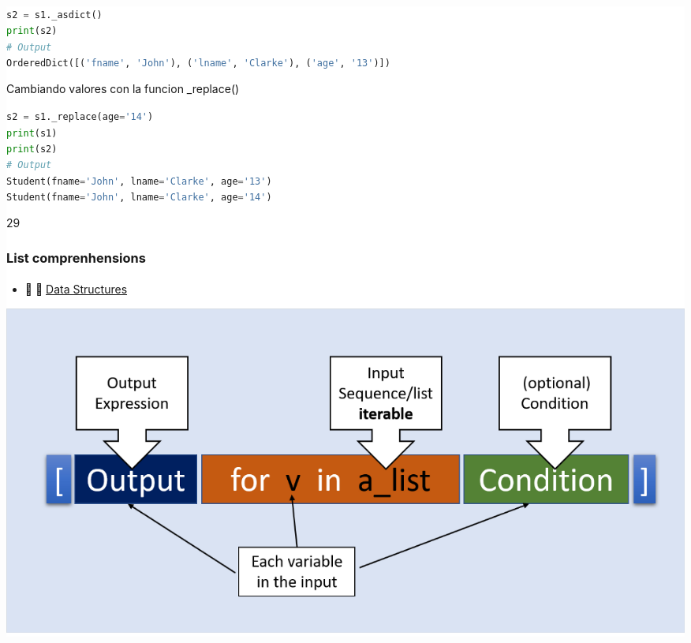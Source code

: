 ```py
s2 = s1._asdict()
print(s2)
# Output
OrderedDict([('fname', 'John'), ('lname', 'Clarke'), ('age', '13')])
```

Cambiando valores con la funcion \_replace()

```py
s2 = s1._replace(age='14')
print(s1)
print(s2)
# Output
Student(fname='John', lname='Clarke', age='13')
Student(fname='John', lname='Clarke', age='14')
```

29

### List comprenhensions

- :link: :snake: [Data Structures](https://docs.python.org/3/tutorial/datastructures.html)

![List comprehension](imgs/list_comprenhensions_0.png "List comprehension")
